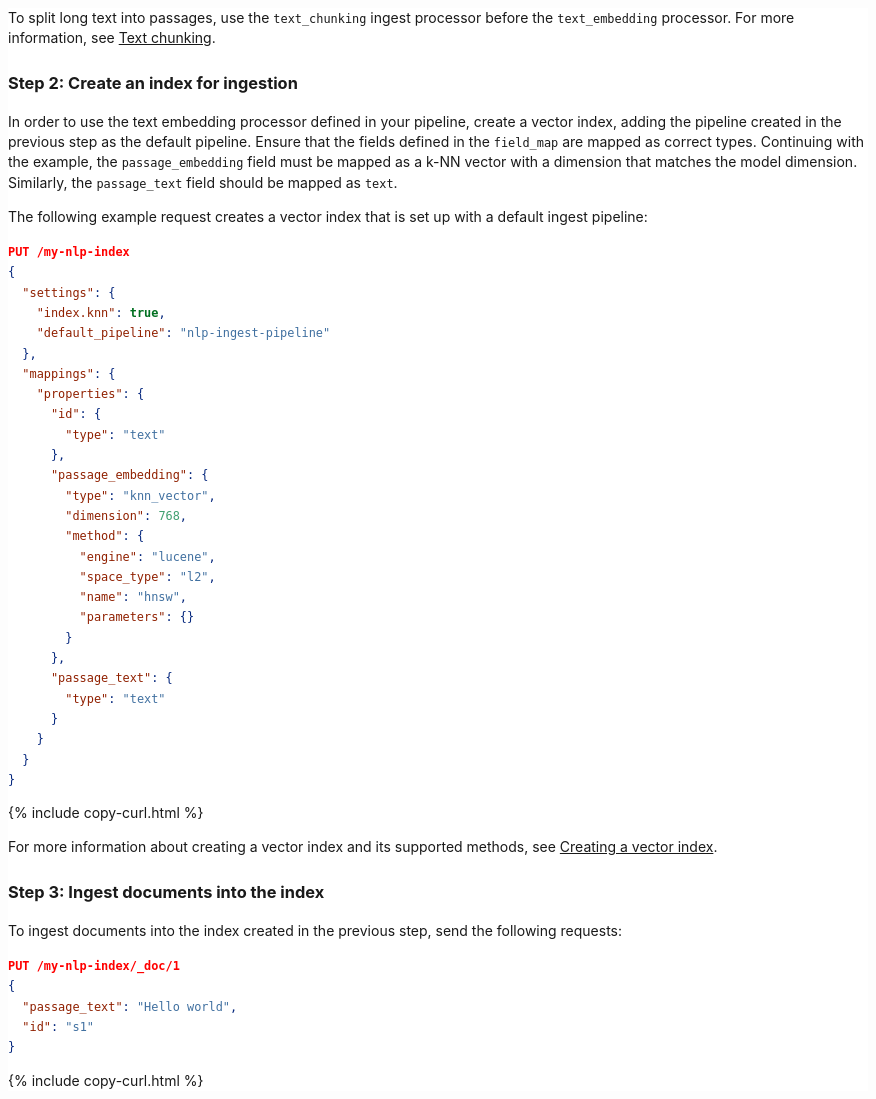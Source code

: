 To split long text into passages, use the `text_chunking` ingest processor before the `text_embedding` processor. For more information, see [Text chunking]({{site.url}}{{site.baseurl}}/search-plugins/text-chunking/).

### Step 2: Create an index for ingestion

In order to use the text embedding processor defined in your pipeline, create a vector index, adding the pipeline created in the previous step as the default pipeline. Ensure that the fields defined in the `field_map` are mapped as correct types. Continuing with the example, the `passage_embedding` field must be mapped as a k-NN vector with a dimension that matches the model dimension. Similarly, the `passage_text` field should be mapped as `text`.

The following example request creates a vector index that is set up with a default ingest pipeline:

```json
PUT /my-nlp-index
{
  "settings": {
    "index.knn": true,
    "default_pipeline": "nlp-ingest-pipeline"
  },
  "mappings": {
    "properties": {
      "id": {
        "type": "text"
      },
      "passage_embedding": {
        "type": "knn_vector",
        "dimension": 768,
        "method": {
          "engine": "lucene",
          "space_type": "l2",
          "name": "hnsw",
          "parameters": {}
        }
      },
      "passage_text": {
        "type": "text"
      }
    }
  }
}
```
{% include copy-curl.html %}

For more information about creating a vector index and its supported methods, see [Creating a vector index]({{site.url}}{{site.baseurl}}/search-plugins/knn/knn-index/).

### Step 3: Ingest documents into the index

To ingest documents into the index created in the previous step, send the following requests:

```json
PUT /my-nlp-index/_doc/1
{
  "passage_text": "Hello world",
  "id": "s1"
}
```
{% include copy-curl.html %}
